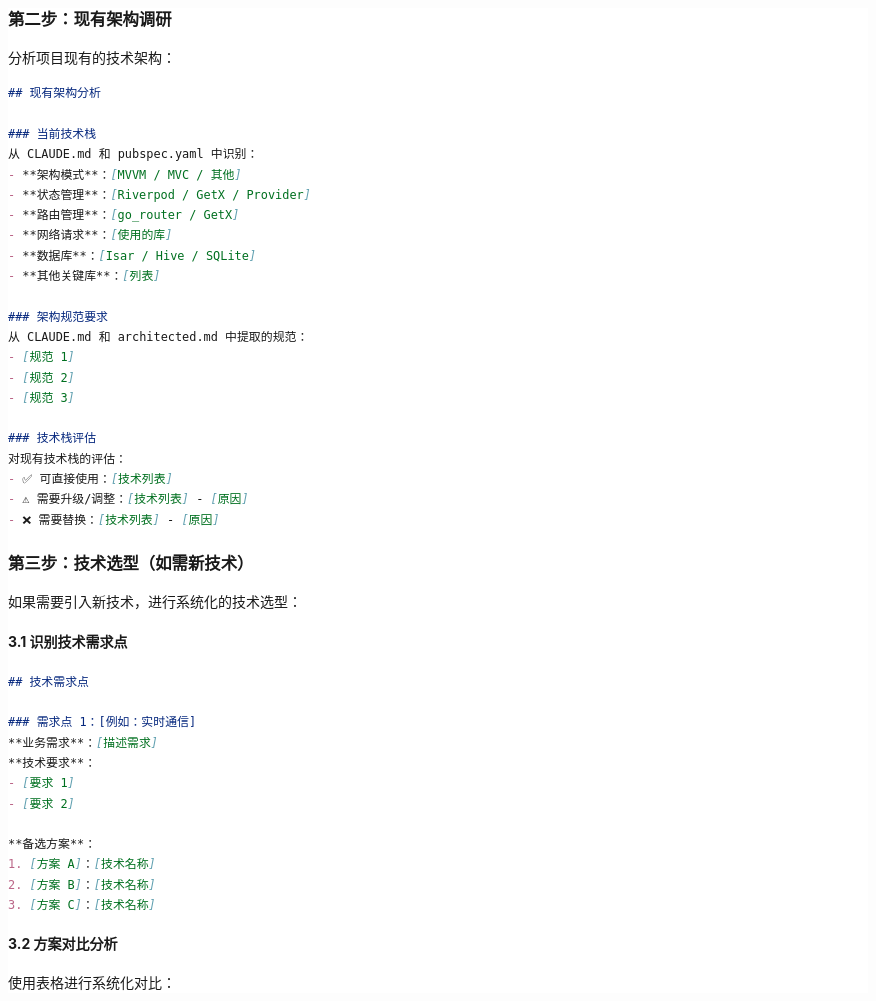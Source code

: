 ### 第二步：现有架构调研

分析项目现有的技术架构：

```markdown
## 现有架构分析

### 当前技术栈
从 CLAUDE.md 和 pubspec.yaml 中识别：
- **架构模式**：[MVVM / MVC / 其他]
- **状态管理**：[Riverpod / GetX / Provider]
- **路由管理**：[go_router / GetX]
- **网络请求**：[使用的库]
- **数据库**：[Isar / Hive / SQLite]
- **其他关键库**：[列表]

### 架构规范要求
从 CLAUDE.md 和 architected.md 中提取的规范：
- [规范 1]
- [规范 2]
- [规范 3]

### 技术栈评估
对现有技术栈的评估：
- ✅ 可直接使用：[技术列表]
- ⚠️ 需要升级/调整：[技术列表] - [原因]
- ❌ 需要替换：[技术列表] - [原因]
```

### 第三步：技术选型（如需新技术）

如果需要引入新技术，进行系统化的技术选型：

#### 3.1 识别技术需求点

```markdown
## 技术需求点

### 需求点 1：[例如：实时通信]
**业务需求**：[描述需求]
**技术要求**：
- [要求 1]
- [要求 2]

**备选方案**：
1. [方案 A]：[技术名称]
2. [方案 B]：[技术名称]
3. [方案 C]：[技术名称]
```

#### 3.2 方案对比分析

使用表格进行系统化对比：
